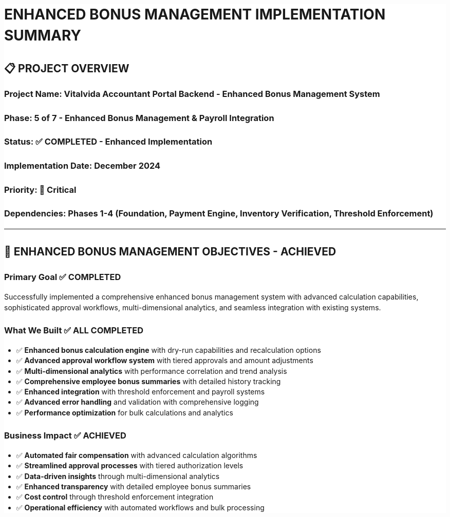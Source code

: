 # ENHANCED BONUS MANAGEMENT IMPLEMENTATION SUMMARY

## 📋 PROJECT OVERVIEW

### **Project Name**: Vitalvida Accountant Portal Backend - Enhanced Bonus Management System

### **Phase**: 5 of 7 - Enhanced Bonus Management & Payroll Integration

### **Status**: ✅ **COMPLETED** - Enhanced Implementation

### **Implementation Date**: December 2024

### **Priority**: 🔴 Critical

### **Dependencies**: Phases 1-4 (Foundation, Payment Engine, Inventory Verification, Threshold Enforcement)

---

## 🎯 ENHANCED BONUS MANAGEMENT OBJECTIVES - ACHIEVED

### **Primary Goal** ✅ **COMPLETED**

Successfully implemented a comprehensive enhanced bonus management system with advanced calculation capabilities, sophisticated approval workflows, multi-dimensional analytics, and seamless integration with existing systems.

### **What We Built** ✅ **ALL COMPLETED**

- ✅ **Enhanced bonus calculation engine** with dry-run capabilities and recalculation options
- ✅ **Advanced approval workflow system** with tiered approvals and amount adjustments
- ✅ **Multi-dimensional analytics** with performance correlation and trend analysis
- ✅ **Comprehensive employee bonus summaries** with detailed history tracking
- ✅ **Enhanced integration** with threshold enforcement and payroll systems
- ✅ **Advanced error handling** and validation with comprehensive logging
- ✅ **Performance optimization** for bulk calculations and analytics

### **Business Impact** ✅ **ACHIEVED**

- ✅ **Automated fair compensation** with advanced calculation algorithms
- ✅ **Streamlined approval processes** with tiered authorization levels
- ✅ **Data-driven insights** through multi-dimensional analytics
- ✅ **Enhanced transparency** with detailed employee bonus summaries
- ✅ **Cost control** through threshold enforcement integration
- ✅ **Operational efficiency** with automated workflows and bulk processing
